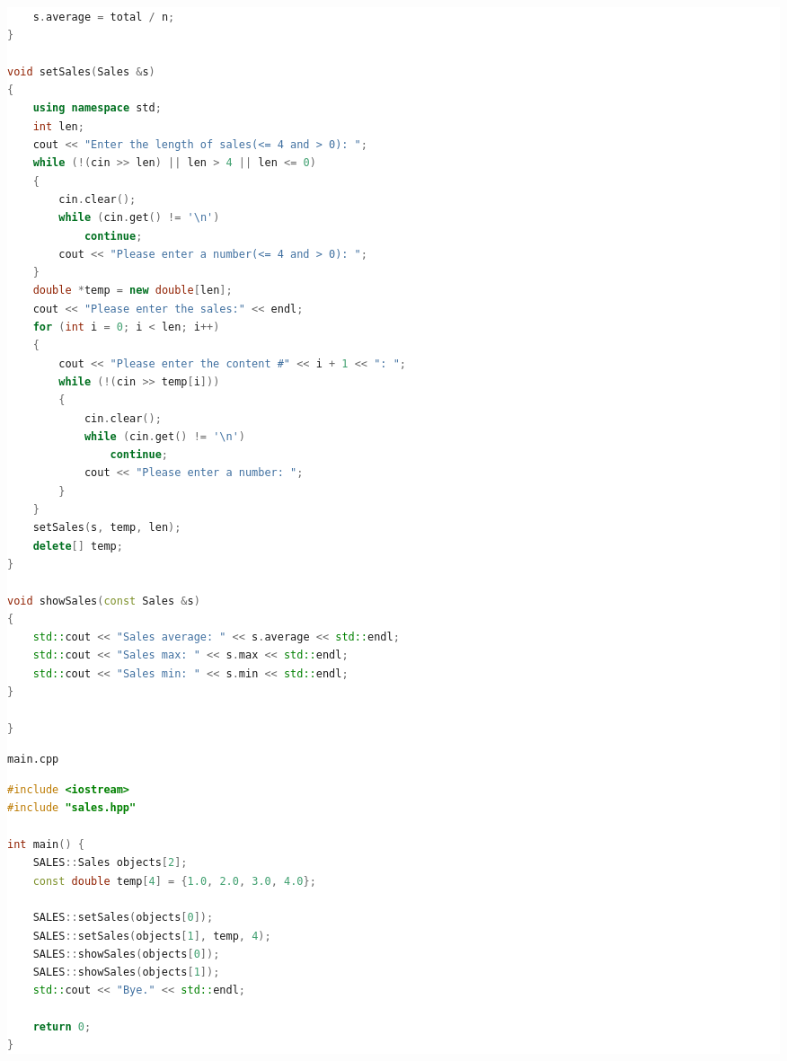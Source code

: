 ```C++
    s.average = total / n;
}

void setSales(Sales &s)
{
    using namespace std;
    int len;
    cout << "Enter the length of sales(<= 4 and > 0): ";
    while (!(cin >> len) || len > 4 || len <= 0)
    {
        cin.clear();
        while (cin.get() != '\n')
            continue;
        cout << "Please enter a number(<= 4 and > 0): ";
    }
    double *temp = new double[len];
    cout << "Please enter the sales:" << endl;
    for (int i = 0; i < len; i++)
    {
        cout << "Please enter the content #" << i + 1 << ": ";
        while (!(cin >> temp[i]))
        {
            cin.clear();
            while (cin.get() != '\n')
                continue;
            cout << "Please enter a number: ";
        }
    }
    setSales(s, temp, len);
    delete[] temp;
}

void showSales(const Sales &s)
{
    std::cout << "Sales average: " << s.average << std::endl;
    std::cout << "Sales max: " << s.max << std::endl;
    std::cout << "Sales min: " << s.min << std::endl;
}

}

```

`main.cpp`
```C++
#include <iostream>
#include "sales.hpp"

int main() {
    SALES::Sales objects[2];
    const double temp[4] = {1.0, 2.0, 3.0, 4.0};

    SALES::setSales(objects[0]);
    SALES::setSales(objects[1], temp, 4);
    SALES::showSales(objects[0]);
    SALES::showSales(objects[1]);
    std::cout << "Bye." << std::endl;

    return 0;
}

```
